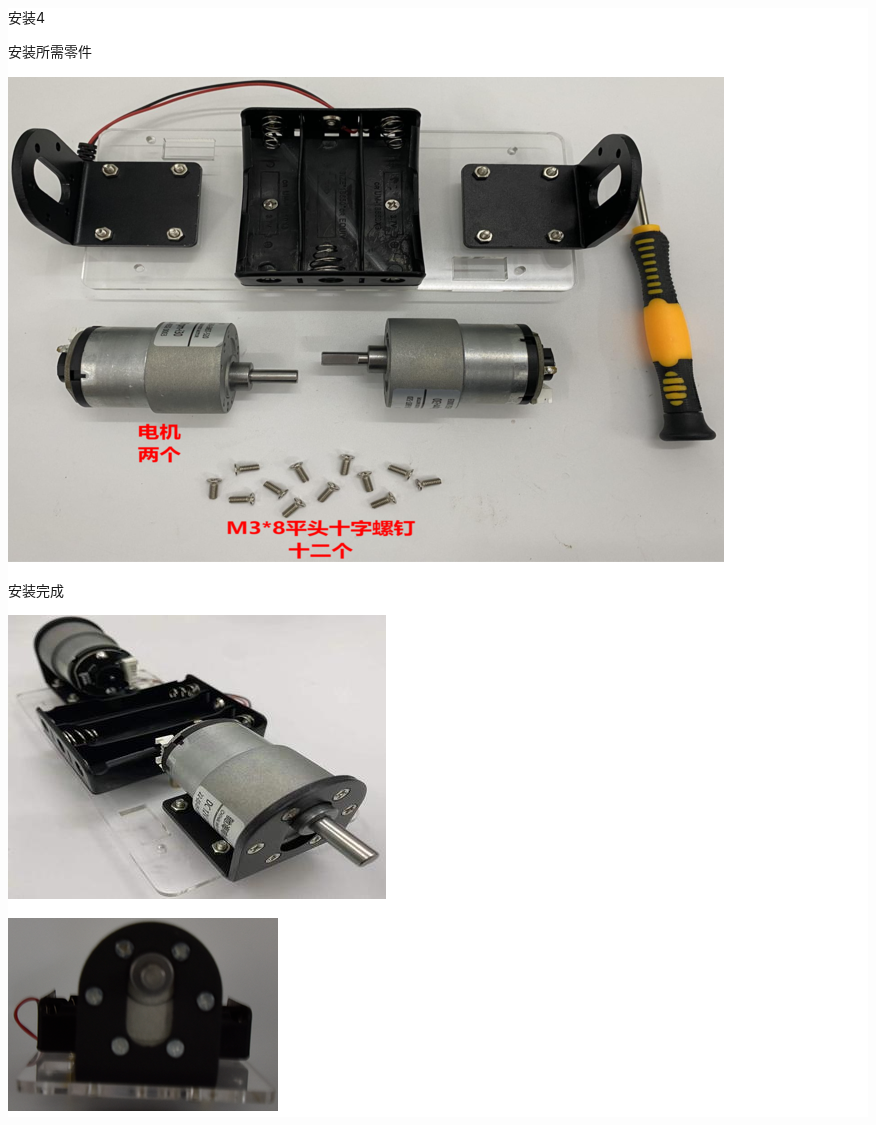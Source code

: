 安装4

安装所需零件

![](media/8c370cab483c732986e1dd71ddb95464.png)

安装完成

![](media/8c21178077bbd822b3dbe3d745b5c24e.jpg)

![](media/a3996e44209f21e24776ed4c3897ea5c.png)
